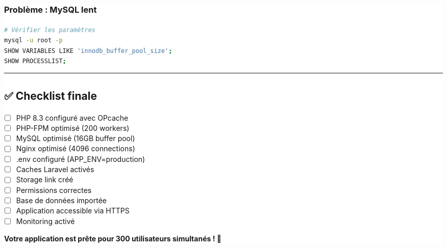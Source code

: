 ### Problème : MySQL lent
```bash
# Vérifier les paramètres
mysql -u root -p
SHOW VARIABLES LIKE 'innodb_buffer_pool_size';
SHOW PROCESSLIST;
```

---

## ✅ Checklist finale

- [ ] PHP 8.3 configuré avec OPcache
- [ ] PHP-FPM optimisé (200 workers)
- [ ] MySQL optimisé (16GB buffer pool)
- [ ] Nginx optimisé (4096 connections)
- [ ] .env configuré (APP_ENV=production)
- [ ] Caches Laravel activés
- [ ] Storage link créé
- [ ] Permissions correctes
- [ ] Base de données importée
- [ ] Application accessible via HTTPS
- [ ] Monitoring activé

**Votre application est prête pour 300 utilisateurs simultanés ! 🎉**

